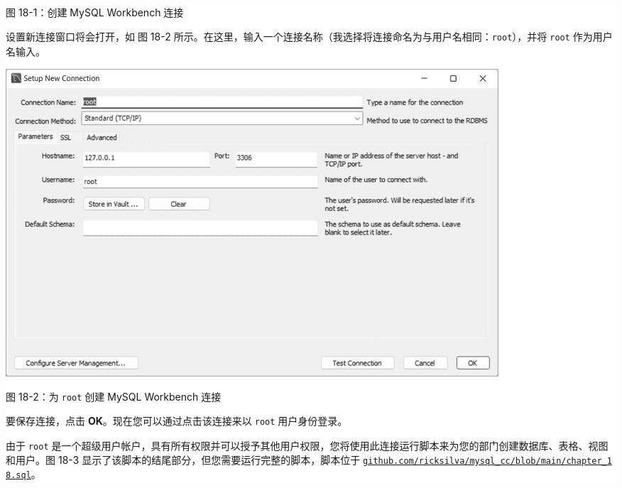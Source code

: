 图 18-1：创建 MySQL Workbench 连接

设置新连接窗口将会打开，如 图 18-2 所示。在这里，输入一个连接名称（我选择将连接命名为与用户名相同：`root`），并将 `root` 作为用户名输入。

![](img/f18002.png)

图 18-2：为 `root` 创建 MySQL Workbench 连接

要保存连接，点击 **OK**。现在您可以通过点击该连接来以 `root` 用户身份登录。

由于 `root` 是一个超级用户帐户，具有所有权限并可以授予其他用户权限，您将使用此连接运行脚本来为您的部门创建数据库、表格、视图和用户。图 18-3 显示了该脚本的结尾部分，但您需要运行完整的脚本，脚本位于 [`github.com/ricksilva/mysql_cc/blob/main/chapter_18.sql`](https://github.com/ricksilva/mysql_cc/blob/main/chapter_18.sql)。
